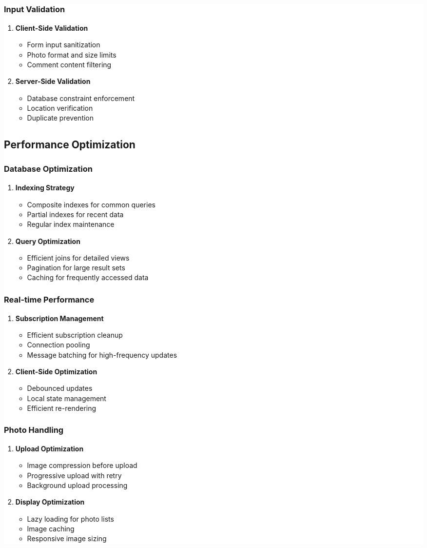### Input Validation

1. **Client-Side Validation**
   - Form input sanitization
   - Photo format and size limits
   - Comment content filtering

2. **Server-Side Validation**
   - Database constraint enforcement
   - Location verification
   - Duplicate prevention

## Performance Optimization

### Database Optimization

1. **Indexing Strategy**
   - Composite indexes for common queries
   - Partial indexes for recent data
   - Regular index maintenance

2. **Query Optimization**
   - Efficient joins for detailed views
   - Pagination for large result sets
   - Caching for frequently accessed data

### Real-time Performance

1. **Subscription Management**
   - Efficient subscription cleanup
   - Connection pooling
   - Message batching for high-frequency updates

2. **Client-Side Optimization**
   - Debounced updates
   - Local state management
   - Efficient re-rendering

### Photo Handling

1. **Upload Optimization**
   - Image compression before upload
   - Progressive upload with retry
   - Background upload processing

2. **Display Optimization**
   - Lazy loading for photo lists
   - Image caching
   - Responsive image sizing